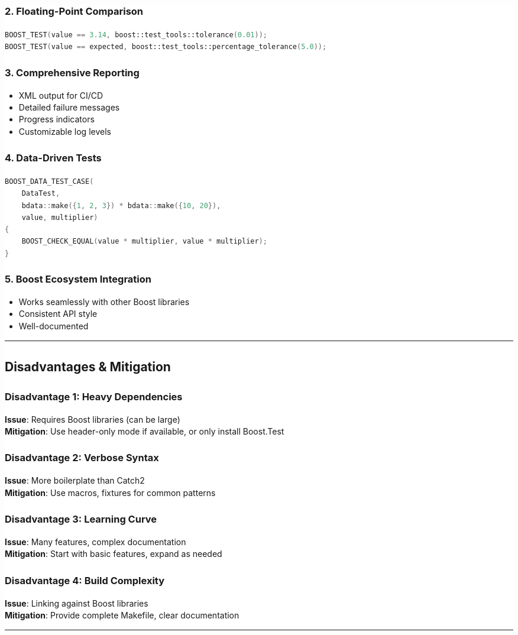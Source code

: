 ### 2. **Floating-Point Comparison**
```cpp
BOOST_TEST(value == 3.14, boost::test_tools::tolerance(0.01));
BOOST_TEST(value == expected, boost::test_tools::percentage_tolerance(5.0));
```

### 3. **Comprehensive Reporting**
- XML output for CI/CD
- Detailed failure messages
- Progress indicators
- Customizable log levels

### 4. **Data-Driven Tests**
```cpp
BOOST_DATA_TEST_CASE(
    DataTest,
    bdata::make({1, 2, 3}) * bdata::make({10, 20}),
    value, multiplier)
{
    BOOST_CHECK_EQUAL(value * multiplier, value * multiplier);
}
```

### 5. **Boost Ecosystem Integration**
- Works seamlessly with other Boost libraries
- Consistent API style
- Well-documented

---

## Disadvantages & Mitigation

### Disadvantage 1: Heavy Dependencies
**Issue**: Requires Boost libraries (can be large)  
**Mitigation**: Use header-only mode if available, or only install Boost.Test

### Disadvantage 2: Verbose Syntax
**Issue**: More boilerplate than Catch2  
**Mitigation**: Use macros, fixtures for common patterns

### Disadvantage 3: Learning Curve
**Issue**: Many features, complex documentation  
**Mitigation**: Start with basic features, expand as needed

### Disadvantage 4: Build Complexity
**Issue**: Linking against Boost libraries  
**Mitigation**: Provide complete Makefile, clear documentation

---

